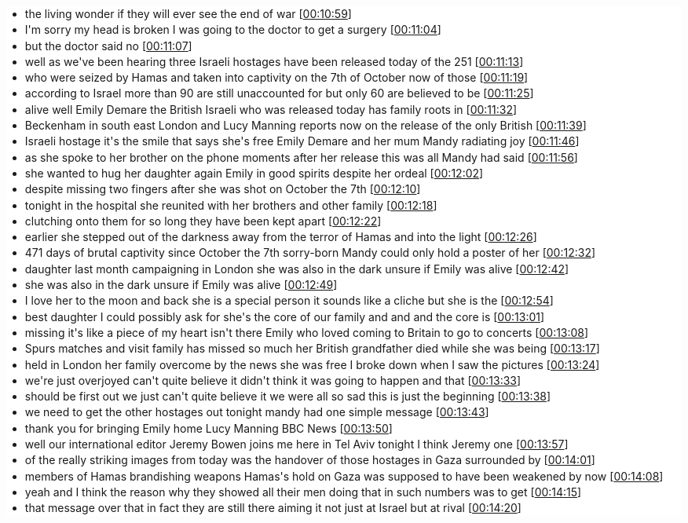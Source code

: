 *  the living wonder if they will ever see the end of war [[00:10:59](https://www.youtube.com/watch?v=i6jbr0nftfI&t=659.4399999999999s)]
*  I'm sorry my head is broken I was going to the doctor to get a surgery [[00:11:04](https://www.youtube.com/watch?v=i6jbr0nftfI&t=664.16s)]
*  but the doctor said no [[00:11:07](https://www.youtube.com/watch?v=i6jbr0nftfI&t=667.12s)]
*  well as we've been hearing three Israeli hostages have been released today of the 251 [[00:11:13](https://www.youtube.com/watch?v=i6jbr0nftfI&t=673.52s)]
*  who were seized by Hamas and taken into captivity on the 7th of October now of those [[00:11:19](https://www.youtube.com/watch?v=i6jbr0nftfI&t=679.52s)]
*  according to Israel more than 90 are still unaccounted for but only 60 are believed to be [[00:11:25](https://www.youtube.com/watch?v=i6jbr0nftfI&t=685.1999999999999s)]
*  alive well Emily Demare the British Israeli who was released today has family roots in [[00:11:32](https://www.youtube.com/watch?v=i6jbr0nftfI&t=692.72s)]
*  Beckenham in south east London and Lucy Manning reports now on the release of the only British [[00:11:39](https://www.youtube.com/watch?v=i6jbr0nftfI&t=699.52s)]
*  Israeli hostage it's the smile that says she's free Emily Demare and her mum Mandy radiating joy [[00:11:46](https://www.youtube.com/watch?v=i6jbr0nftfI&t=706.24s)]
*  as she spoke to her brother on the phone moments after her release this was all Mandy had said [[00:11:56](https://www.youtube.com/watch?v=i6jbr0nftfI&t=716.48s)]
*  she wanted to hug her daughter again Emily in good spirits despite her ordeal [[00:12:02](https://www.youtube.com/watch?v=i6jbr0nftfI&t=722.56s)]
*  despite missing two fingers after she was shot on October the 7th [[00:12:10](https://www.youtube.com/watch?v=i6jbr0nftfI&t=730.0s)]
*  tonight in the hospital she reunited with her brothers and other family [[00:12:18](https://www.youtube.com/watch?v=i6jbr0nftfI&t=738.3199999999999s)]
*  clutching onto them for so long they have been kept apart [[00:12:22](https://www.youtube.com/watch?v=i6jbr0nftfI&t=742.64s)]
*  earlier she stepped out of the darkness away from the terror of Hamas and into the light [[00:12:26](https://www.youtube.com/watch?v=i6jbr0nftfI&t=746.4s)]
*  471 days of brutal captivity since October the 7th sorry-born Mandy could only hold a poster of her [[00:12:32](https://www.youtube.com/watch?v=i6jbr0nftfI&t=752.88s)]
*  daughter last month campaigning in London she was also in the dark unsure if Emily was alive [[00:12:42](https://www.youtube.com/watch?v=i6jbr0nftfI&t=762.0799999999999s)]
*  she was also in the dark unsure if Emily was alive [[00:12:49](https://www.youtube.com/watch?v=i6jbr0nftfI&t=769.92s)]
*  I love her to the moon and back she is a special person it sounds like a cliche but she is the [[00:12:54](https://www.youtube.com/watch?v=i6jbr0nftfI&t=774.4s)]
*  best daughter I could possibly ask for she's the core of our family and and and the core is [[00:13:01](https://www.youtube.com/watch?v=i6jbr0nftfI&t=781.28s)]
*  missing it's like a piece of my heart isn't there Emily who loved coming to Britain to go to concerts [[00:13:08](https://www.youtube.com/watch?v=i6jbr0nftfI&t=788.5600000000001s)]
*  Spurs matches and visit family has missed so much her British grandfather died while she was being [[00:13:17](https://www.youtube.com/watch?v=i6jbr0nftfI&t=797.84s)]
*  held in London her family overcome by the news she was free I broke down when I saw the pictures [[00:13:24](https://www.youtube.com/watch?v=i6jbr0nftfI&t=804.4s)]
*  we're just overjoyed can't quite believe it didn't think it was going to happen and that [[00:13:33](https://www.youtube.com/watch?v=i6jbr0nftfI&t=813.76s)]
*  should be first out we just can't quite believe it we were all so sad this is just the beginning [[00:13:38](https://www.youtube.com/watch?v=i6jbr0nftfI&t=818.64s)]
*  we need to get the other hostages out tonight mandy had one simple message [[00:13:43](https://www.youtube.com/watch?v=i6jbr0nftfI&t=823.36s)]
*  thank you for bringing Emily home Lucy Manning BBC News [[00:13:50](https://www.youtube.com/watch?v=i6jbr0nftfI&t=830.16s)]
*  well our international editor Jeremy Bowen joins me here in Tel Aviv tonight I think Jeremy one [[00:13:57](https://www.youtube.com/watch?v=i6jbr0nftfI&t=837.6800000000001s)]
*  of the really striking images from today was the handover of those hostages in Gaza surrounded by [[00:14:01](https://www.youtube.com/watch?v=i6jbr0nftfI&t=841.92s)]
*  members of Hamas brandishing weapons Hamas's hold on Gaza was supposed to have been weakened by now [[00:14:08](https://www.youtube.com/watch?v=i6jbr0nftfI&t=848.3199999999999s)]
*  yeah and I think the reason why they showed all their men doing that in such numbers was to get [[00:14:15](https://www.youtube.com/watch?v=i6jbr0nftfI&t=855.04s)]
*  that message over that in fact they are still there aiming it not just at Israel but at rival [[00:14:20](https://www.youtube.com/watch?v=i6jbr0nftfI&t=860.96s)]
